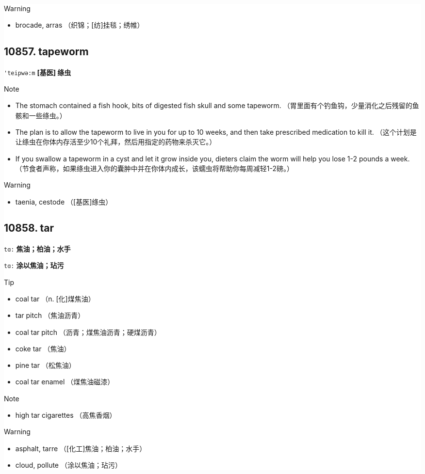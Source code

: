 > [!WARNING]
>
> - brocade, arras （织锦；[纺]挂毯；绣帷）
>

## 10857. tapeworm

`'teipwə:m`  **[基医] 绦虫**

> [!NOTE]
>
> - The stomach contained a fish hook, bits of digested fish skull and some tapeworm. （胃里面有个钓鱼钩，少量消化之后残留的鱼骸和一些绦虫。）
>
> - The plan is to allow the tapeworm to live in you for up to 10 weeks, and then take prescribed medication to kill it. （这个计划是让绦虫在你体内存活至少10个礼拜，然后用指定的药物来杀灭它。）
>
> - If you swallow a tapeworm in a cyst and let it grow inside you, dieters claim the worm will help you lose 1-2 pounds a week. （节食者声称，如果绦虫进入你的囊肿中并在你体内成长，该蠕虫将帮助你每周减轻1-2磅。）
>

> [!WARNING]
>
> - taenia, cestode （[基医]绦虫）
>

## 10858. tar

`tɑ:`  **焦油；柏油；水手**

`tɑ:`  **涂以焦油；玷污**

> [!TIP]
>
> - coal tar （n. [化]煤焦油）
>
> - tar pitch （焦油沥青）
>
> - coal tar pitch （沥青；煤焦油沥青；硬煤沥青）
>
> - coke tar （焦油）
>
> - pine tar （松焦油）
>
> - coal tar enamel （煤焦油磁漆）
>

> [!NOTE]
>
> - high tar cigarettes （高焦香烟）
>

> [!WARNING]
>
> - asphalt, tarre （[化工]焦油；柏油；水手）
>
> - cloud, pollute （涂以焦油；玷污）
>
